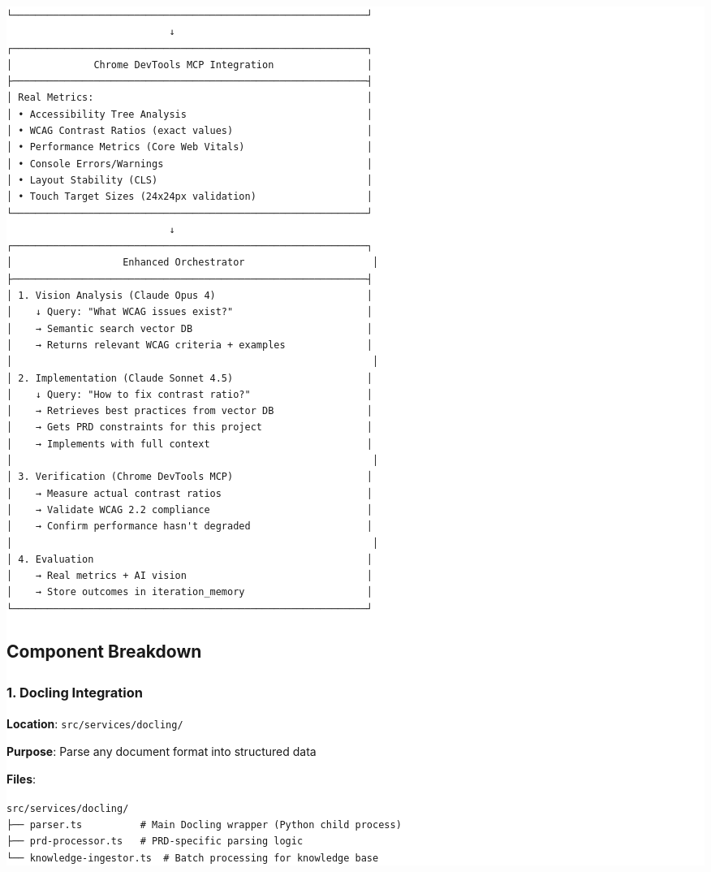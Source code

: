 ```
└─────────────────────────────────────────────────────────────┘
                            ↓
┌─────────────────────────────────────────────────────────────┐
│              Chrome DevTools MCP Integration                │
├─────────────────────────────────────────────────────────────┤
│ Real Metrics:                                               │
│ • Accessibility Tree Analysis                               │
│ • WCAG Contrast Ratios (exact values)                       │
│ • Performance Metrics (Core Web Vitals)                     │
│ • Console Errors/Warnings                                   │
│ • Layout Stability (CLS)                                    │
│ • Touch Target Sizes (24x24px validation)                   │
└─────────────────────────────────────────────────────────────┘
                            ↓
┌─────────────────────────────────────────────────────────────┐
│                   Enhanced Orchestrator                      │
├─────────────────────────────────────────────────────────────┤
│ 1. Vision Analysis (Claude Opus 4)                          │
│    ↓ Query: "What WCAG issues exist?"                       │
│    → Semantic search vector DB                              │
│    → Returns relevant WCAG criteria + examples              │
│                                                              │
│ 2. Implementation (Claude Sonnet 4.5)                       │
│    ↓ Query: "How to fix contrast ratio?"                    │
│    → Retrieves best practices from vector DB                │
│    → Gets PRD constraints for this project                  │
│    → Implements with full context                           │
│                                                              │
│ 3. Verification (Chrome DevTools MCP)                       │
│    → Measure actual contrast ratios                         │
│    → Validate WCAG 2.2 compliance                           │
│    → Confirm performance hasn't degraded                    │
│                                                              │
│ 4. Evaluation                                               │
│    → Real metrics + AI vision                               │
│    → Store outcomes in iteration_memory                     │
└─────────────────────────────────────────────────────────────┘
```

## Component Breakdown

### 1. Docling Integration

**Location**: `src/services/docling/`

**Purpose**: Parse any document format into structured data

**Files**:
```
src/services/docling/
├── parser.ts          # Main Docling wrapper (Python child process)
├── prd-processor.ts   # PRD-specific parsing logic
└── knowledge-ingestor.ts  # Batch processing for knowledge base
```
